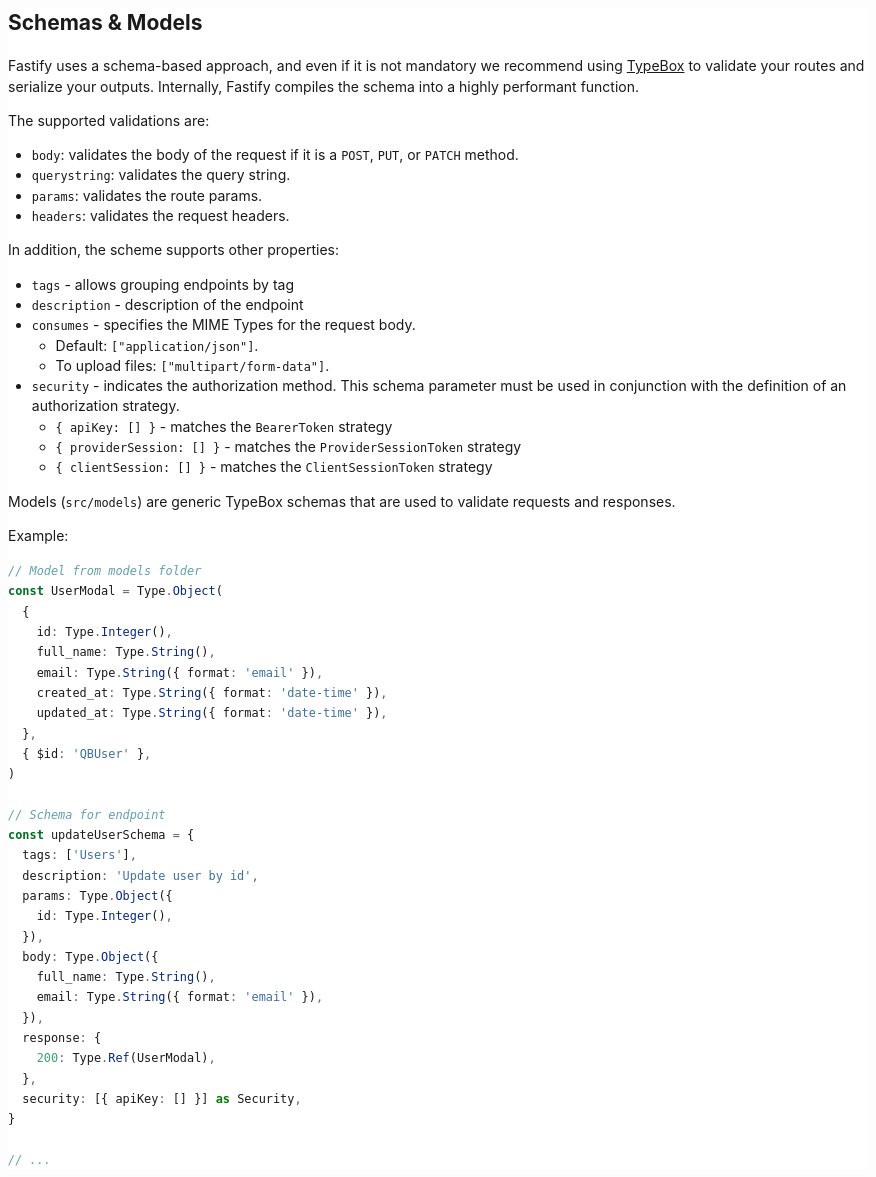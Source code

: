 ## Schemas & Models

Fastify uses a schema-based approach, and even if it is not mandatory we recommend using [TypeBox](https://github.com/sinclairzx81/typebox) to validate your routes and serialize your outputs. Internally, Fastify compiles the schema into a highly performant function.

The supported validations are:

- `body`: validates the body of the request if it is a `POST`, `PUT`, or `PATCH` method.
- `querystring`: validates the query string.
- `params`: validates the route params.
- `headers`: validates the request headers.

In addition, the scheme supports other properties:

- `tags` - allows grouping endpoints by tag
- `description` - description of the endpoint
- `consumes` - specifies the MIME Types for the request body.
  - Default: `["application/json"]`.
  - To upload files: `["multipart/form-data"]`.
- `security` - indicates the authorization method.
  This schema parameter must be used in conjunction with the definition of an authorization strategy.
  - `{ apiKey: [] }` - matches the `BearerToken` strategy
  - `{ providerSession: [] }` - matches the `ProviderSessionToken` strategy
  - `{ clientSession: [] }` - matches the `ClientSessionToken` strategy

Models (`src/models`) are generic TypeBox schemas that are used to validate requests and responses.

Example:

```ts
// Model from models folder
const UserModal = Type.Object(
  {
    id: Type.Integer(),
    full_name: Type.String(),
    email: Type.String({ format: 'email' }),
    created_at: Type.String({ format: 'date-time' }),
    updated_at: Type.String({ format: 'date-time' }),
  },
  { $id: 'QBUser' },
)

// Schema for endpoint
const updateUserSchema = {
  tags: ['Users'],
  description: 'Update user by id',
  params: Type.Object({
    id: Type.Integer(),
  }),
  body: Type.Object({
    full_name: Type.String(),
    email: Type.String({ format: 'email' }),
  }),
  response: {
    200: Type.Ref(UserModal),
  },
  security: [{ apiKey: [] }] as Security,
}

// ...
```
